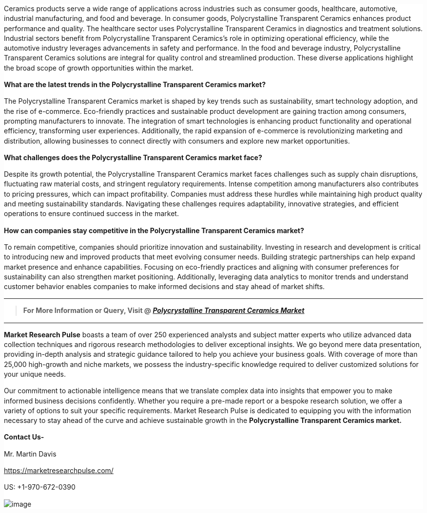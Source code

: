 Ceramics products serve a wide range of applications across industries such as consumer goods, healthcare, automotive, industrial manufacturing, and food and beverage. In consumer goods, Polycrystalline Transparent Ceramics enhances product performance and quality. The healthcare sector uses Polycrystalline Transparent Ceramics in diagnostics and treatment solutions. Industrial sectors benefit from Polycrystalline Transparent Ceramics&rsquo;s role in optimizing operational efficiency, while the automotive industry leverages advancements in safety and performance. In the food and beverage industry, Polycrystalline Transparent Ceramics solutions are integral for quality control and streamlined production. These diverse applications highlight the broad scope of growth opportunities within the market.</p><p><strong>What are the latest trends in the Polycrystalline Transparent Ceramics market?</strong></p><p>The Polycrystalline Transparent Ceramics market is shaped by key trends such as sustainability, smart technology adoption, and the rise of e-commerce. Eco-friendly practices and sustainable product development are gaining traction among consumers, prompting manufacturers to innovate. The integration of smart technologies is enhancing product functionality and operational efficiency, transforming user experiences. Additionally, the rapid expansion of e-commerce is revolutionizing marketing and distribution, allowing businesses to connect directly with consumers and explore new market opportunities.</p><p><strong>What challenges does the Polycrystalline Transparent Ceramics market face?</strong></p><p>Despite its growth potential, the Polycrystalline Transparent Ceramics market faces challenges such as supply chain disruptions, fluctuating raw material costs, and stringent regulatory requirements. Intense competition among manufacturers also contributes to pricing pressures, which can impact profitability. Companies must address these hurdles while maintaining high product quality and meeting sustainability standards. Navigating these challenges requires adaptability, innovative strategies, and efficient operations to ensure continued success in the market.</p><p><strong>How can companies stay competitive in the Polycrystalline Transparent Ceramics market?</strong></p><p>To remain competitive, companies should prioritize innovation and sustainability. Investing in research and development is critical to introducing new and improved products that meet evolving consumer needs. Building strategic partnerships can help expand market presence and enhance capabilities. Focusing on eco-friendly practices and aligning with consumer preferences for sustainability can also strengthen market positioning. Additionally, leveraging data analytics to monitor trends and understand customer behavior enables companies to make informed decisions and stay ahead of market shifts.</p><hr /><blockquote><p><strong>For More Information or Query, Visit @&nbsp;<em><a href="https://marketresearchpulse.com/report/17960/polycrystalline-transparent-ceramics-market?utm_source=Linkedin&utm_medium=0111">Polycrystalline Transparent Ceramics Market</a></em></strong></p></blockquote><hr /><p><strong>Market Research Pulse</strong> boasts a team of over 250 experienced analysts and subject matter experts who utilize advanced data collection techniques and rigorous research methodologies to deliver exceptional insights. We go beyond mere data presentation, providing in-depth analysis and strategic guidance tailored to help you achieve your business goals. With coverage of more than 25,000 high-growth and niche markets, we possess the industry-specific knowledge required to deliver customized solutions for your unique needs.</p><p>Our commitment to actionable intelligence means that we translate complex data into insights that empower you to make informed business decisions confidently. Whether you require a pre-made report or a bespoke research solution, we offer a variety of options to suit your specific requirements. Market Research Pulse is dedicated to equipping you with the information necessary to stay ahead of the curve and achieve sustainable growth in the <strong>Polycrystalline Transparent Ceramics market.</strong></p><p><strong>Contact Us-</strong></p><p>Mr. Martin Davis</p><p>https://marketresearchpulse.com/</p><p>US: +1-970-672-0390</p>
![image](https://github.com/user-attachments/assets/c6ba4945-d930-4648-965d-1806913cc3cb)
